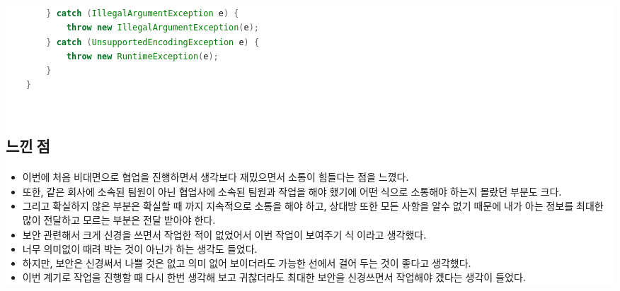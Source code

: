 ```java
        } catch (IllegalArgumentException e) {
            throw new IllegalArgumentException(e);
        } catch (UnsupportedEncodingException e) {
            throw new RuntimeException(e);
        }
    }
```

<br>

## 느낀 점
- 이번에 처음 비대면으로 협업을 진행하면서 생각보다 재밌으면서 소통이 힘들다는 점을 느꼈다.
- 또한, 같은 회사에 소속된 팀원이 아닌 협업사에 소속된 팀원과 작업을 해야 했기에 어떤 식으로 소통해야 하는지
몰랐던 부분도 크다.
- 그리고 확실하지 않은 부분은 확실할 때 까지 지속적으로 소통을 해야 하고, 상대방 또한 모든 사항을 알수 없기 때문에 내가 아는
정보를 최대한 많이 전달하고 모르는 부분은 전달 받아야 한다.
- 보안 관련해서 크게 신경을 쓰면서 작업한 적이 없었어서 이번 작업이 보여주기 식 이라고 생각했다.
- 너무 의미없이 때려 박는 것이 아닌가 하는 생각도 들었다.
- 하지만, 보안은 신경써서 나쁠 것은 없고 의미 없어 보이더라도 가능한 선에서 걸어 두는 것이 좋다고 생각했다.
- 이번 계기로 작업을 진행할 때 다시 한번 생각해 보고 귀찮더라도 최대한 보안을 신경쓰면서 작업해야 겠다는 생각이 들었다.  


